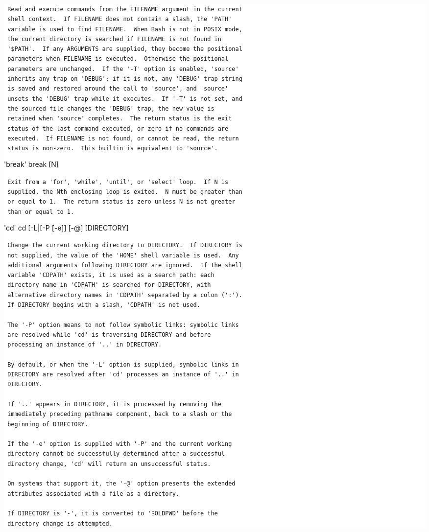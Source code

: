      Read and execute commands from the FILENAME argument in the current
     shell context.  If FILENAME does not contain a slash, the 'PATH'
     variable is used to find FILENAME.  When Bash is not in POSIX mode,
     the current directory is searched if FILENAME is not found in
     '$PATH'.  If any ARGUMENTS are supplied, they become the positional
     parameters when FILENAME is executed.  Otherwise the positional
     parameters are unchanged.  If the '-T' option is enabled, 'source'
     inherits any trap on 'DEBUG'; if it is not, any 'DEBUG' trap string
     is saved and restored around the call to 'source', and 'source'
     unsets the 'DEBUG' trap while it executes.  If '-T' is not set, and
     the sourced file changes the 'DEBUG' trap, the new value is
     retained when 'source' completes.  The return status is the exit
     status of the last command executed, or zero if no commands are
     executed.  If FILENAME is not found, or cannot be read, the return
     status is non-zero.  This builtin is equivalent to 'source'.

'break'
          break [N]

     Exit from a 'for', 'while', 'until', or 'select' loop.  If N is
     supplied, the Nth enclosing loop is exited.  N must be greater than
     or equal to 1.  The return status is zero unless N is not greater
     than or equal to 1.

'cd'
          cd [-L|[-P [-e]] [-@] [DIRECTORY]

     Change the current working directory to DIRECTORY.  If DIRECTORY is
     not supplied, the value of the 'HOME' shell variable is used.  Any
     additional arguments following DIRECTORY are ignored.  If the shell
     variable 'CDPATH' exists, it is used as a search path: each
     directory name in 'CDPATH' is searched for DIRECTORY, with
     alternative directory names in 'CDPATH' separated by a colon (':').
     If DIRECTORY begins with a slash, 'CDPATH' is not used.

     The '-P' option means to not follow symbolic links: symbolic links
     are resolved while 'cd' is traversing DIRECTORY and before
     processing an instance of '..' in DIRECTORY.

     By default, or when the '-L' option is supplied, symbolic links in
     DIRECTORY are resolved after 'cd' processes an instance of '..' in
     DIRECTORY.

     If '..' appears in DIRECTORY, it is processed by removing the
     immediately preceding pathname component, back to a slash or the
     beginning of DIRECTORY.

     If the '-e' option is supplied with '-P' and the current working
     directory cannot be successfully determined after a successful
     directory change, 'cd' will return an unsuccessful status.

     On systems that support it, the '-@' option presents the extended
     attributes associated with a file as a directory.

     If DIRECTORY is '-', it is converted to '$OLDPWD' before the
     directory change is attempted.
